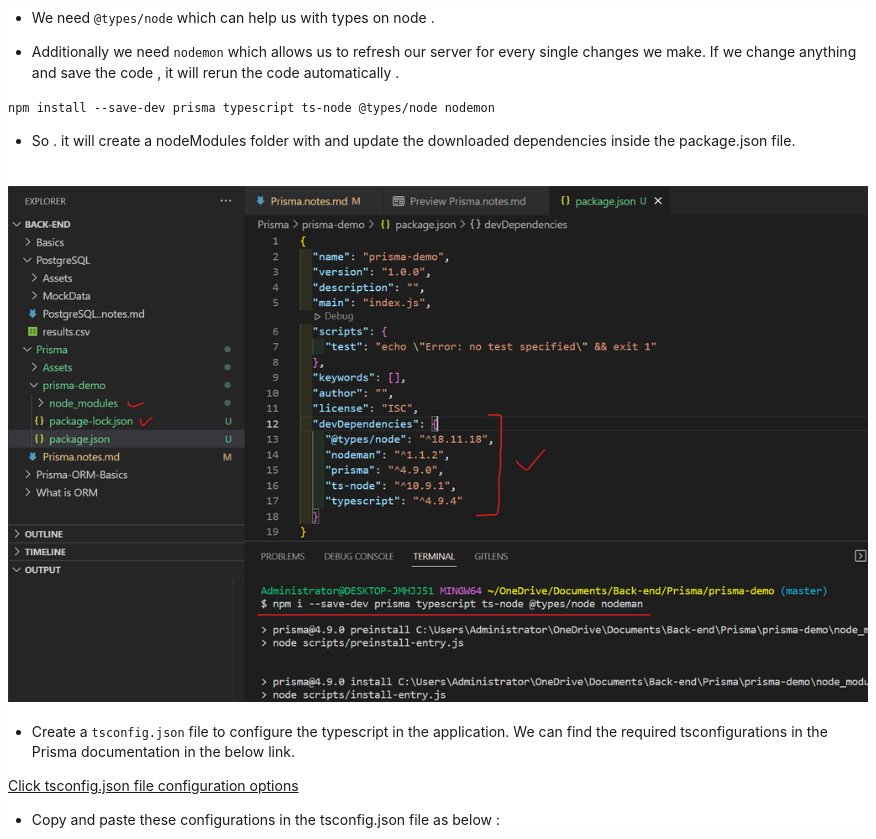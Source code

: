 * We need `@types/node` which can help us with types on node .

* Additionally we need `nodemon` which allows us to refresh our server for every single changes we make. If we change anything and save the code , it will rerun the code automatically .

```
npm install --save-dev prisma typescript ts-node @types/node nodemon
```

* So . it will create a nodeModules folder with and update the downloaded dependencies inside the package.json file.

<br><img src="Assets\pris2.png" ><br>

* Create a `tsconfig.json` file to configure the typescript in the application. We can find the required tsconfigurations in the Prisma documentation in the below link.

<a href="https://www.prisma.io/docs/guides/upgrade-guides/upgrade-from-prisma-1/upgrading-prisma-binding-to-nexus#12-configure-typescript"> Click tsconfig.json file configuration options</a>

* Copy and paste these configurations in the tsconfig.json file as below :
